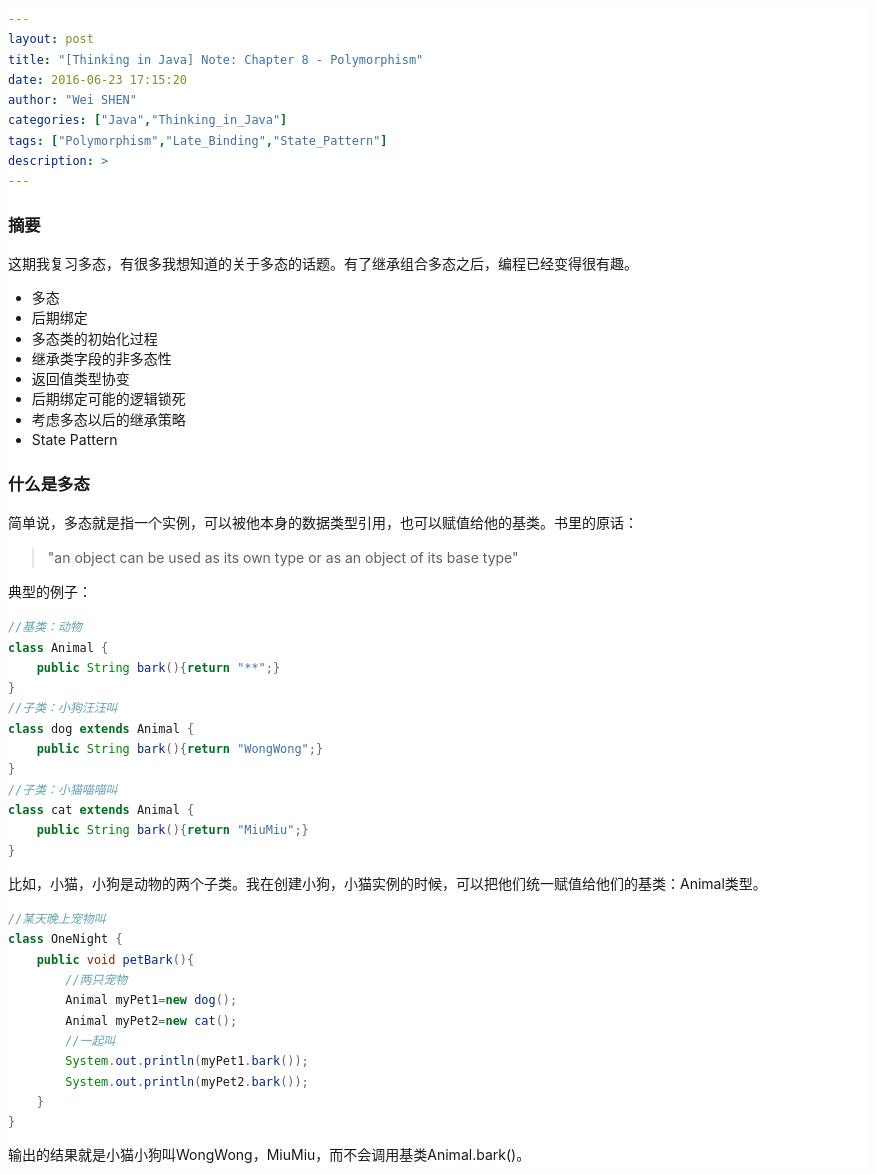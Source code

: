 ```yaml
---
layout: post
title: "[Thinking in Java] Note: Chapter 8 - Polymorphism"
date: 2016-06-23 17:15:20
author: "Wei SHEN"
categories: ["Java","Thinking_in_Java"]
tags: ["Polymorphism","Late_Binding","State_Pattern"]
description: >
---
```


### 摘要
这期我复习多态，有很多我想知道的关于多态的话题。有了继承组合多态之后，编程已经变得很有趣。
* 多态
* 后期绑定
* 多态类的初始化过程
* 继承类字段的非多态性
* 返回值类型协变
* 后期绑定可能的逻辑锁死
* 考虑多态以后的继承策略
* State Pattern

### 什么是多态
简单说，多态就是指一个实例，可以被他本身的数据类型引用，也可以赋值给他的基类。书里的原话：
>"an object can be used as its own type or as an object of its base type"

典型的例子：
```java
//基类：动物
class Animal {
	public String bark(){return "**";}
}
//子类：小狗汪汪叫
class dog extends Animal {
	public String bark(){return "WongWong";}
}
//子类：小猫喵喵叫
class cat extends Animal {
	public String bark(){return "MiuMiu";}
}
```
比如，小猫，小狗是动物的两个子类。我在创建小狗，小猫实例的时候，可以把他们统一赋值给他们的基类：Animal类型。
```java
//某天晚上宠物叫
class OneNight {
	public void petBark(){
		//两只宠物
		Animal myPet1=new dog();
		Animal myPet2=new cat();
		//一起叫
		System.out.println(myPet1.bark());
		System.out.println(myPet2.bark());
	}
}
```
输出的结果就是小猫小狗叫WongWong，MiuMiu，而不会调用基类Animal.bark()。
